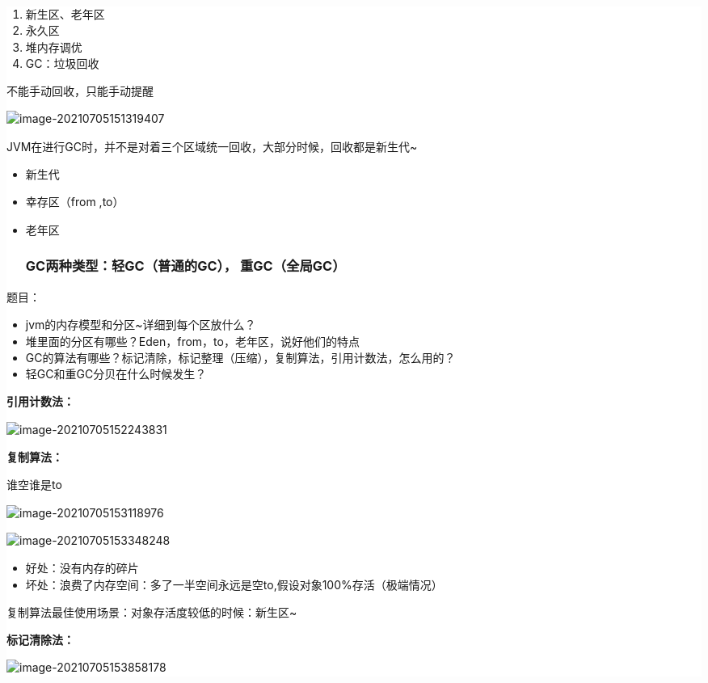 

1. 新生区、老年区
2. 永久区
3. 堆内存调优
4. GC：垃圾回收

不能手动回收，只能手动提醒

![image-20210705151319407](C:\Users\11544\AppData\Roaming\Typora\typora-user-images\image-20210705151319407.png)

JVM在进行GC时，并不是对着三个区域统一回收，大部分时候，回收都是新生代~

- 新生代

- 幸存区（from ,to）

- 老年区

  ### GC两种类型：轻GC（普通的GC）， 重GC（全局GC）

题目：

- jvm的内存模型和分区~详细到每个区放什么？
- 堆里面的分区有哪些？Eden，from，to，老年区，说好他们的特点
- GC的算法有哪些？标记清除，标记整理（压缩），复制算法，引用计数法，怎么用的？
- 轻GC和重GC分贝在什么时候发生？



**引用计数法：**



![image-20210705152243831](C:\Users\11544\AppData\Roaming\Typora\typora-user-images\image-20210705152243831.png)

**复制算法：**

谁空谁是to



![image-20210705153118976](C:\Users\11544\AppData\Roaming\Typora\typora-user-images\image-20210705153118976.png)



![image-20210705153348248](C:\Users\11544\AppData\Roaming\Typora\typora-user-images\image-20210705153348248.png)



- 好处：没有内存的碎片
- 坏处：浪费了内存空间：多了一半空间永远是空to,假设对象100%存活（极端情况）



复制算法最佳使用场景：对象存活度较低的时候：新生区~





**标记清除法：**



![image-20210705153858178](C:\Users\11544\AppData\Roaming\Typora\typora-user-images\image-20210705153858178.png)
